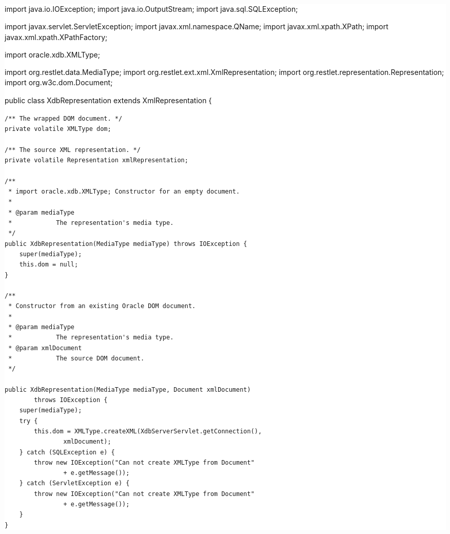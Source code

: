 import java.io.IOException;
import java.io.OutputStream;
import java.sql.SQLException;

import javax.servlet.ServletException;
import javax.xml.namespace.QName;
import javax.xml.xpath.XPath;
import javax.xml.xpath.XPathFactory;

import oracle.xdb.XMLType;

import org.restlet.data.MediaType;
import org.restlet.ext.xml.XmlRepresentation;
import org.restlet.representation.Representation;
import org.w3c.dom.Document;

public class XdbRepresentation extends XmlRepresentation {

    /** The wrapped DOM document. */
    private volatile XMLType dom;

    /** The source XML representation. */
    private volatile Representation xmlRepresentation;

    /**
     * import oracle.xdb.XMLType; Constructor for an empty document.
     *
     * @param mediaType
     *            The representation's media type.
     */
    public XdbRepresentation(MediaType mediaType) throws IOException {
        super(mediaType);
        this.dom = null;
    }

    /**
     * Constructor from an existing Oracle DOM document.
     *
     * @param mediaType
     *            The representation's media type.
     * @param xmlDocument
     *            The source DOM document.
     */

    public XdbRepresentation(MediaType mediaType, Document xmlDocument)
            throws IOException {
        super(mediaType);
        try {
            this.dom = XMLType.createXML(XdbServerServlet.getConnection(),
                    xmlDocument);
        } catch (SQLException e) {
            throw new IOException("Can not create XMLType from Document"
                    + e.getMessage());
        } catch (ServletException e) {
            throw new IOException("Can not create XMLType from Document"
                    + e.getMessage());
        }
    }
